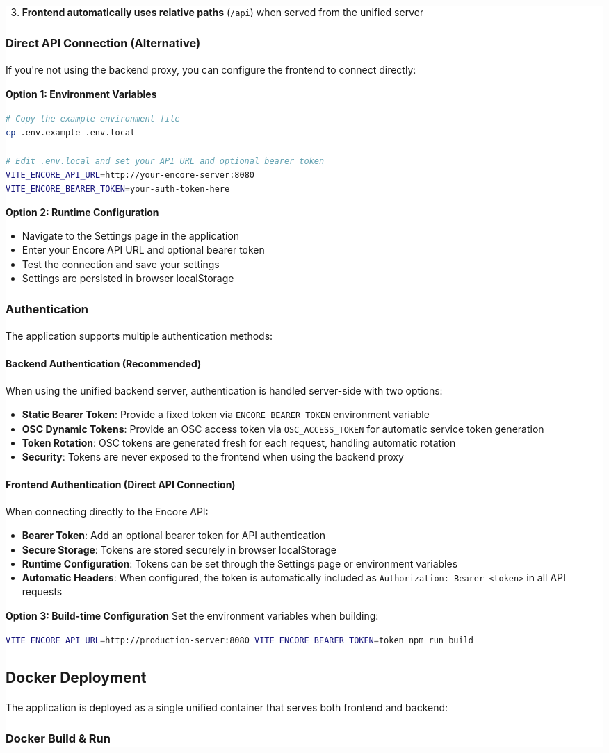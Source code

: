 3. **Frontend automatically uses relative paths** (`/api`) when served from the unified server

### Direct API Connection (Alternative)

If you're not using the backend proxy, you can configure the frontend to connect directly:

**Option 1: Environment Variables**
```bash
# Copy the example environment file
cp .env.example .env.local

# Edit .env.local and set your API URL and optional bearer token
VITE_ENCORE_API_URL=http://your-encore-server:8080
VITE_ENCORE_BEARER_TOKEN=your-auth-token-here
```

**Option 2: Runtime Configuration**
- Navigate to the Settings page in the application
- Enter your Encore API URL and optional bearer token
- Test the connection and save your settings
- Settings are persisted in browser localStorage

### Authentication

The application supports multiple authentication methods:

#### Backend Authentication (Recommended)
When using the unified backend server, authentication is handled server-side with two options:

- **Static Bearer Token**: Provide a fixed token via `ENCORE_BEARER_TOKEN` environment variable
- **OSC Dynamic Tokens**: Provide an OSC access token via `OSC_ACCESS_TOKEN` for automatic service token generation
- **Token Rotation**: OSC tokens are generated fresh for each request, handling automatic rotation
- **Security**: Tokens are never exposed to the frontend when using the backend proxy

#### Frontend Authentication (Direct API Connection)
When connecting directly to the Encore API:

- **Bearer Token**: Add an optional bearer token for API authentication
- **Secure Storage**: Tokens are stored securely in browser localStorage
- **Runtime Configuration**: Tokens can be set through the Settings page or environment variables
- **Automatic Headers**: When configured, the token is automatically included as `Authorization: Bearer <token>` in all API requests

**Option 3: Build-time Configuration**
Set the environment variables when building:
```bash
VITE_ENCORE_API_URL=http://production-server:8080 VITE_ENCORE_BEARER_TOKEN=token npm run build
```

## Docker Deployment

The application is deployed as a single unified container that serves both frontend and backend:

### Docker Build & Run
